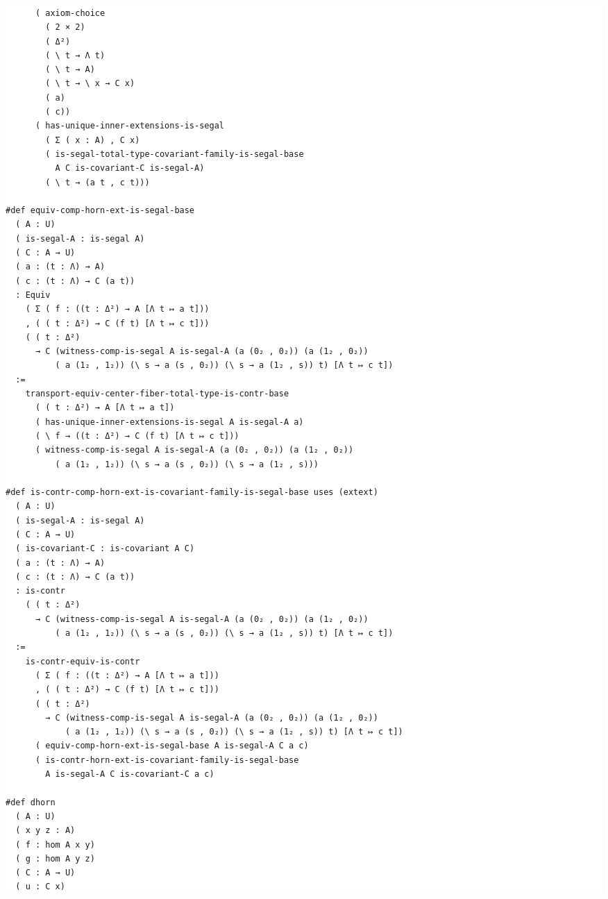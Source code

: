 ```rzk
      ( axiom-choice
        ( 2 × 2)
        ( Δ²)
        ( \ t → Λ t)
        ( \ t → A)
        ( \ t → \ x → C x)
        ( a)
        ( c))
      ( has-unique-inner-extensions-is-segal
        ( Σ ( x : A) , C x)
        ( is-segal-total-type-covariant-family-is-segal-base
          A C is-covariant-C is-segal-A)
        ( \ t → (a t , c t)))

#def equiv-comp-horn-ext-is-segal-base
  ( A : U)
  ( is-segal-A : is-segal A)
  ( C : A → U)
  ( a : (t : Λ) → A)
  ( c : (t : Λ) → C (a t))
  : Equiv
    ( Σ ( f : ((t : Δ²) → A [Λ t ↦ a t]))
    , ( ( t : Δ²) → C (f t) [Λ t ↦ c t]))
    ( ( t : Δ²)
      → C (witness-comp-is-segal A is-segal-A (a (0₂ , 0₂)) (a (1₂ , 0₂))
          ( a (1₂ , 1₂)) (\ s → a (s , 0₂)) (\ s → a (1₂ , s)) t) [Λ t ↦ c t])
  :=
    transport-equiv-center-fiber-total-type-is-contr-base
      ( ( t : Δ²) → A [Λ t ↦ a t])
      ( has-unique-inner-extensions-is-segal A is-segal-A a)
      ( \ f → ((t : Δ²) → C (f t) [Λ t ↦ c t]))
      ( witness-comp-is-segal A is-segal-A (a (0₂ , 0₂)) (a (1₂ , 0₂))
          ( a (1₂ , 1₂)) (\ s → a (s , 0₂)) (\ s → a (1₂ , s)))

#def is-contr-comp-horn-ext-is-covariant-family-is-segal-base uses (extext)
  ( A : U)
  ( is-segal-A : is-segal A)
  ( C : A → U)
  ( is-covariant-C : is-covariant A C)
  ( a : (t : Λ) → A)
  ( c : (t : Λ) → C (a t))
  : is-contr
    ( ( t : Δ²)
      → C (witness-comp-is-segal A is-segal-A (a (0₂ , 0₂)) (a (1₂ , 0₂))
          ( a (1₂ , 1₂)) (\ s → a (s , 0₂)) (\ s → a (1₂ , s)) t) [Λ t ↦ c t])
  :=
    is-contr-equiv-is-contr
      ( Σ ( f : ((t : Δ²) → A [Λ t ↦ a t]))
      , ( ( t : Δ²) → C (f t) [Λ t ↦ c t]))
      ( ( t : Δ²)
        → C (witness-comp-is-segal A is-segal-A (a (0₂ , 0₂)) (a (1₂ , 0₂))
            ( a (1₂ , 1₂)) (\ s → a (s , 0₂)) (\ s → a (1₂ , s)) t) [Λ t ↦ c t])
      ( equiv-comp-horn-ext-is-segal-base A is-segal-A C a c)
      ( is-contr-horn-ext-is-covariant-family-is-segal-base
        A is-segal-A C is-covariant-C a c)

#def dhorn
  ( A : U)
  ( x y z : A)
  ( f : hom A x y)
  ( g : hom A y z)
  ( C : A → U)
  ( u : C x)
```